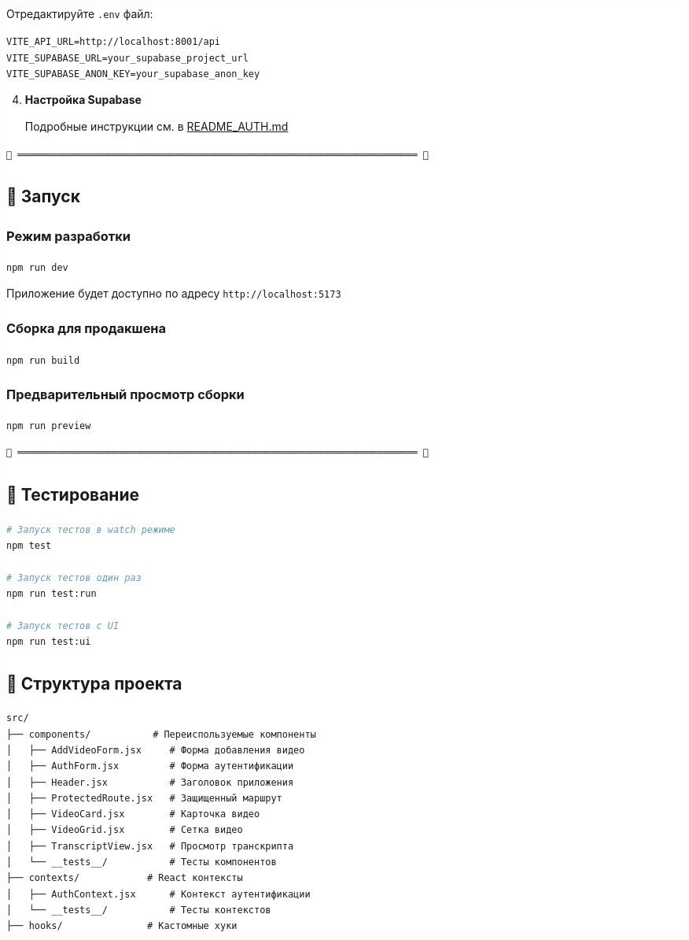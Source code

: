    Отредактируйте `.env` файл:
   ```env
   VITE_API_URL=http://localhost:8001/api
   VITE_SUPABASE_URL=your_supabase_project_url
   VITE_SUPABASE_ANON_KEY=your_supabase_anon_key
   ```

4. **Настройка Supabase**
   
   Подробные инструкции см. в [README_AUTH.md](./README_AUTH.md)

```
🎵 ═══════════════════════════════════════════════════════════════════════ 🎵
```

## 🚀 Запуск

### Режим разработки
```bash
npm run dev
```
Приложение будет доступно по адресу `http://localhost:5173`

### Сборка для продакшена
```bash
npm run build
```

### Предварительный просмотр сборки
```bash
npm run preview
```

```
🔬 ═══════════════════════════════════════════════════════════════════════ 🔬
```

## 🧪 Тестирование

```bash
# Запуск тестов в watch режиме
npm test

# Запуск тестов один раз
npm run test:run

# Запуск тестов с UI
npm run test:ui
```

## 📁 Структура проекта

```
src/
├── components/           # Переиспользуемые компоненты
│   ├── AddVideoForm.jsx     # Форма добавления видео
│   ├── AuthForm.jsx         # Форма аутентификации
│   ├── Header.jsx           # Заголовок приложения
│   ├── ProtectedRoute.jsx   # Защищенный маршрут
│   ├── VideoCard.jsx        # Карточка видео
│   ├── VideoGrid.jsx        # Сетка видео
│   ├── TranscriptView.jsx   # Просмотр транскрипта
│   └── __tests__/           # Тесты компонентов
├── contexts/            # React контексты
│   ├── AuthContext.jsx      # Контекст аутентификации
│   └── __tests__/           # Тесты контекстов
├── hooks/               # Кастомные хуки
```